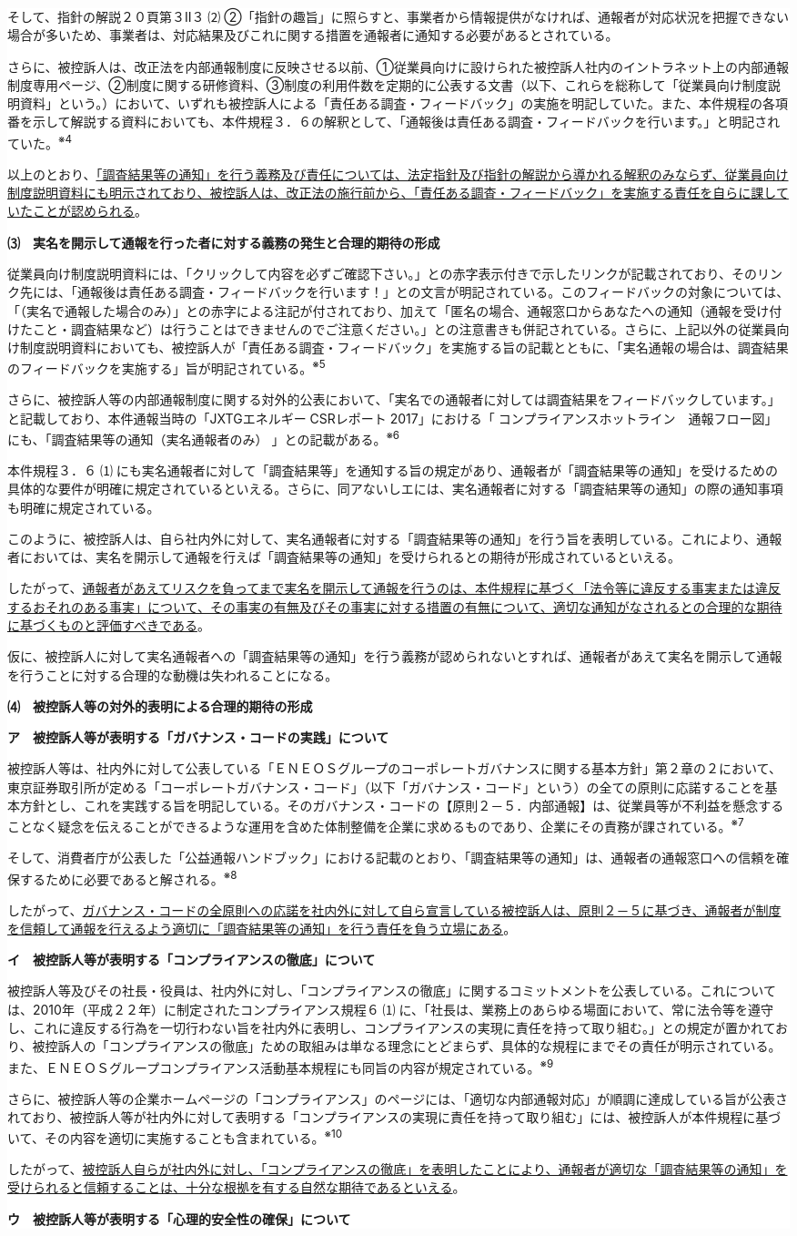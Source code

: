 そして、指針の解説２０頁第３Ⅱ３ ⑵ ➁「指針の趣旨」に照らすと、事業者から情報提供がなければ、通報者が対応状況を把握できない場合が多いため、事業者は、対応結果及びこれに関する措置を通報者に通知する必要があるとされている。
<p class="pad3 idt">
さらに、被控訴人は、改正法を内部通報制度に反映させる以前、➀従業員向けに設けられた被控訴人社内のイントラネット上の内部通報制度専用ページ、➁制度に関する研修資料、➂制度の利用件数を定期的に公表する文書（以下、これらを総称して「従業員向け制度説明資料」という。）において、いずれも被控訴人による「責任ある調査・フィードバック」の実施を明記していた。また、本件規程の各項番を示して解説する資料においても、本件規程３．６の解釈として、「通報後は責任ある調査・フィードバックを行います。」と明記されていた。<sup>※4</sup>
<p class="pad3 idt">
以上のとおり、<u>「調査結果等の通知」を行う義務及び責任については、法定指針及び指針の解説から導かれる解釈のみならず、従業員向け制度説明資料にも明示されており、被控訴人は、改正法の施行前から、「責任ある調査・フィードバック」を実施する責任を自らに課していたことが認められる</u>。
<p class="pad3 hg-idt">
<a name="kouso1_213"></a>
<b>⑶　実名を開示して通報を行った者に対する義務の発生と合理的期待の形成</b>
<p class="pad3 idt">
従業員向け制度説明資料には、「クリックして内容を必ずご確認下さい。」との赤字表示付きで示したリンクが記載されており、そのリンク先には、「通報後は責任ある調査・フィードバックを行います！」との文言が明記されている。このフィードバックの対象については、「（実名で通報した場合のみ）」との赤字による注記が付されており、加えて「匿名の場合、通報窓口からあなたへの通知（通報を受け付けたこと・調査結果など）は行うことはできませんのでご注意ください。」との注意書きも併記されている。さらに、上記以外の従業員向け制度説明資料においても、被控訴人が「責任ある調査・フィードバック」を実施する旨の記載とともに、「実名通報の場合は、調査結果のフィードバックを実施する」旨が明記されている。<sup>※5</sup>
<p class="pad3 idt">
さらに、被控訴人等の内部通報制度に関する対外的公表において、「実名での通報者に対しては調査結果をフィードバックしています。」と記載しており、本件通報当時の「JXTGエネルギー CSRレポート 2017」における「 コンプライアンスホットライン　通報フロー図」にも、「調査結果等の通知（実名通報者のみ） 」との記載がある。<sup>※6</sup>
<p class="pad3 idt">
本件規程３．６ ⑴ にも実名通報者に対して「調査結果等」を通知する旨の規定があり、通報者が「調査結果等の通知」を受けるための具体的な要件が明確に規定されているといえる。さらに、同アないしエには、実名通報者に対する「調査結果等の通知」の際の通知事項も明確に規定されている。
<p class="pad3 idt">
このように、被控訴人は、自ら社内外に対して、実名通報者に対する「調査結果等の通知」を行う旨を表明している。これにより、通報者においては、実名を開示して通報を行えば「調査結果等の通知」を受けられるとの期待が形成されているといえる。
<p class="pad3 idt">
したがって、<u>通報者があえてリスクを負ってまで実名を開示して通報を行うのは、本件規程に基づく「法令等に違反する事実または違反するおそれのある事実」について、その事実の有無及びその事実に対する措置の有無について、適切な通知がなされるとの合理的な期待に基づくものと評価すべきである</u>。
<p class="pad3 idt">
仮に、被控訴人に対して実名通報者への「調査結果等の通知」を行う義務が認められないとすれば、通報者があえて実名を開示して通報を行うことに対する合理的な動機は失われることになる。
<p class="pad3 hg-idt">
<a name="kouso1_214"></a>
<b>⑷　被控訴人等の対外的表明による合理的期待の形成</b>
<p class="pad4 hg-idt">
<a name="kouso1_214a"></a>
<b>ア　被控訴人等が表明する「ガバナンス・コードの実践」について</b>
<p class="pad4 idt">
被控訴人等は、社内外に対して公表している「ＥＮＥＯＳグループのコーポレートガバナンスに関する基本方針」第２章の２において、東京証券取引所が定める「コーポレートガバナンス・コード」（以下「ガバナンス・コード」という）の全ての原則に応諾することを基本方針とし、これを実践する旨を明記している。そのガバナンス・コードの【原則２－５．内部通報】は、従業員等が不利益を懸念することなく疑念を伝えることができるような運用を含めた体制整備を企業に求めるものであり、企業にその責務が課されている。<sup>※7</sup>
<p class="pad4 idt">
そして、消費者庁が公表した「公益通報ハンドブック」における記載のとおり、「調査結果等の通知」は、通報者の通報窓口への信頼を確保するために必要であると解される。<sup>※8</sup>
<p class="pad4 idt">
したがって、<u>ガバナンス・コードの全原則への応諾を社内外に対して自ら宣言している被控訴人は、原則２－５に基づき、通報者が制度を信頼して通報を行えるよう適切に「調査結果等の通知」を行う責任を負う立場にある</u>。
<p class="pad4 hg-idt">
<a name="kouso1_214i"></a>
<b>イ　被控訴人等が表明する「コンプライアンスの徹底」について</b>
<p class="pad4 idt">
被控訴人等及びその社長・役員は、社内外に対し、「コンプライアンスの徹底」に関するコミットメントを公表している。これについては、2010年（平成２２年）に制定されたコンプライアンス規程６ ⑴ に、「社長は、業務上のあらゆる場面において、常に法令等を遵守し、これに違反する行為を一切行わない旨を社内外に表明し、コンプライアンスの実現に責任を持って取り組む。」との規定が置かれており、被控訴人の「コンプライアンスの徹底」ための取組みは単なる理念にとどまらず、具体的な規程にまでその責任が明示されている。また、ＥＮＥＯＳグループコンプライアンス活動基本規程にも同旨の内容が規定されている。<sup>※9</sup>
<p class="pad4 idt">
さらに、被控訴人等の企業ホームページの「コンプライアンス」のページには、「適切な内部通報対応」が順調に達成している旨が公表されており、被控訴人等が社内外に対して表明する「コンプライアンスの実現に責任を持って取り組む」には、被控訴人が本件規程に基づいて、その内容を適切に実施することも含まれている。<sup>※10</sup>
<p class="pad4 idt">
したがって、<u>被控訴人自らが社内外に対し、「コンプライアンスの徹底」を表明したことにより、通報者が適切な「調査結果等の通知」を受けられると信頼することは、十分な根拠を有する自然な期待であるといえる</u>。
<p class="pad4 hg-idt">
<a name="kouso1_214u"></a>
<b>ウ　被控訴人等が表明する「心理的安全性の確保」について</b>
<p class="pad4 idt">